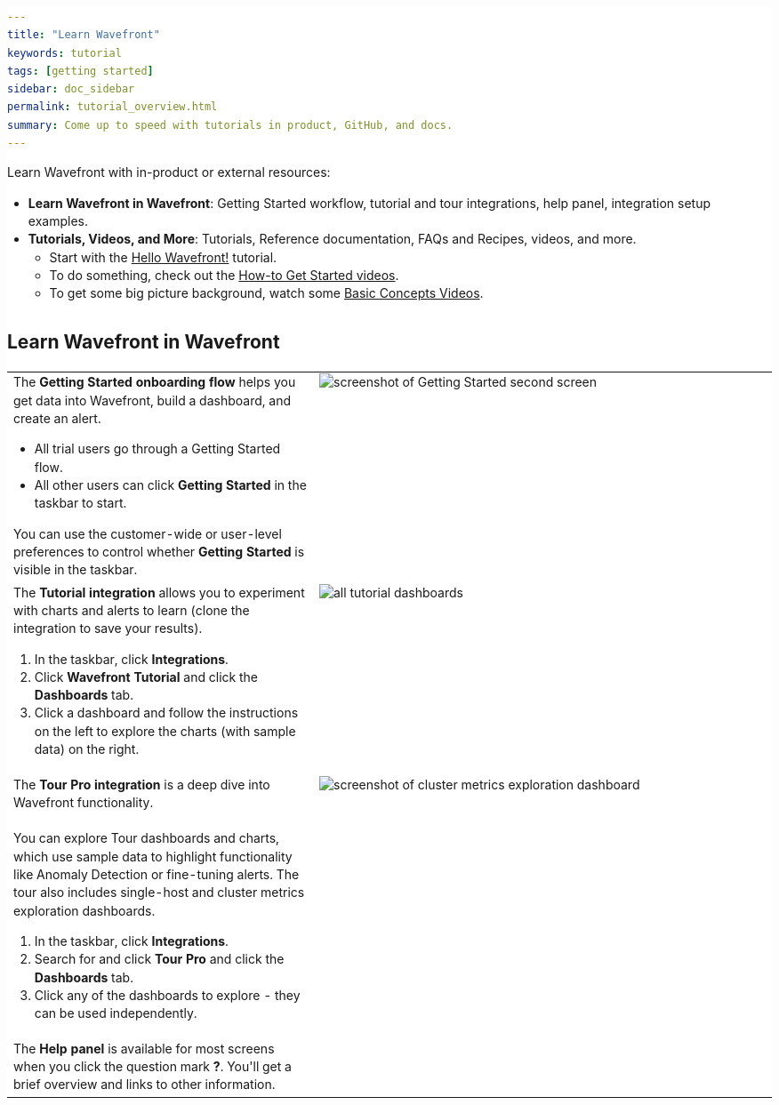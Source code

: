```yaml
---
title: "Learn Wavefront"
keywords: tutorial
tags: [getting started]
sidebar: doc_sidebar
permalink: tutorial_overview.html
summary: Come up to speed with tutorials in product, GitHub, and docs.
---
```


Learn Wavefront with in-product or external resources:
* **Learn Wavefront in Wavefront**:  Getting Started workflow, tutorial and tour integrations, help panel, integration setup examples.
* **Tutorials, Videos, and More**: Tutorials, Reference documentation, FAQs and Recipes, videos, and more.
  - Start with the [Hello Wavefront!](hello_wavefront_aws_tutorial.html) tutorial.
  - To do something, check out the [How-to Get Started videos](videos_howto_start.html).
  - To get some big picture background, watch some [Basic Concepts Videos](videos_quickstart.html).

## Learn Wavefront in Wavefront

<table style="width: 100%;">
<tbody>
<tr>
<td width="40%">The <strong>Getting Started onboarding flow</strong> helps you get data into Wavefront, build a dashboard, and create an alert.
<ul><li>All trial users go through a Getting Started flow. </li>
<li>All other users can click <strong>Getting Started</strong> in the taskbar to start.</li></ul>
You can use the customer-wide or user-level preferences to control whether <strong>Getting Started</strong> is visible in the taskbar.
</td>
<td width="60%"><img src="/images/get_started.png" alt="screenshot of Getting Started second screen"></td>
</tr>
<tr>
<td>
The <strong>Tutorial integration</strong> allows you to experiment with charts and alerts to learn (clone the integration to save your results).
<ol><li>In the taskbar, click <strong>Integrations</strong>. </li>
<li>Click <strong>Wavefront Tutorial</strong> and click the <strong>Dashboards</strong> tab.</li>
<li>Click a dashboard and follow the instructions on the left to explore the charts (with sample data) on the right.</li> </ol>
</td>
<td width="50%"><img src="/images/all_tutorial_dashboards.png" alt="all tutorial dashboards"></td>
</tr>
<tr>
<td>
The <strong>Tour Pro integration</strong> is a deep dive into Wavefront functionality.
<br/><br/>
You can explore Tour dashboards and charts, which use sample data to highlight functionality like Anomaly Detection or fine-tuning alerts. The tour also includes single-host and cluster metrics exploration dashboards.
<ol><li>In the taskbar, click <strong>Integrations</strong>. </li>
<li>Search for and click <strong>Tour Pro</strong> and click the <strong>Dashboards</strong> tab.</li>
<li>Click any of the dashboards to explore - they can be used independently.</li></ol></td>
<td width="50%"><img src="/images/tour_example.png" alt="screenshot of cluster metrics exploration dashboard"></td>
</tr>
<tr>
<td>
The <strong>Help panel</strong> is available for most screens when you click the question mark <strong>?</strong>. You'll get a brief overview and links to other information.</td>